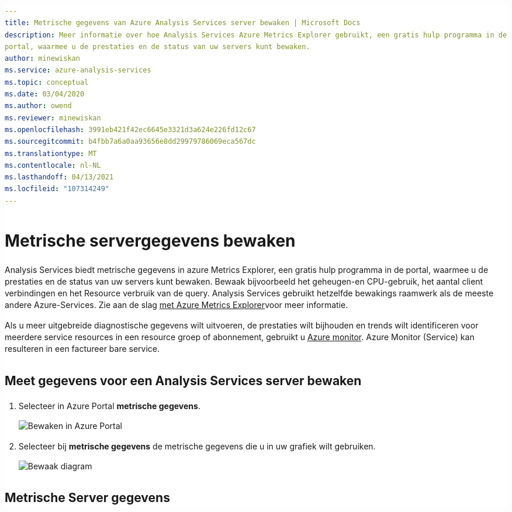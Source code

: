 ```yaml
---
title: Metrische gegevens van Azure Analysis Services server bewaken | Microsoft Docs
description: Meer informatie over hoe Analysis Services Azure Metrics Explorer gebruikt, een gratis hulp programma in de portal, waarmee u de prestaties en de status van uw servers kunt bewaken.
author: minewiskan
ms.service: azure-analysis-services
ms.topic: conceptual
ms.date: 03/04/2020
ms.author: owend
ms.reviewer: minewiskan
ms.openlocfilehash: 3991eb421f42ec6645e3321d3a624e226fd12c67
ms.sourcegitcommit: b4fbb7a6a0aa93656e8dd29979786069eca567dc
ms.translationtype: MT
ms.contentlocale: nl-NL
ms.lasthandoff: 04/13/2021
ms.locfileid: "107314249"
---
```

# <a name="monitor-server-metrics"></a>Metrische servergegevens bewaken

Analysis Services biedt metrische gegevens in azure Metrics Explorer, een gratis hulp programma in de portal, waarmee u de prestaties en de status van uw servers kunt bewaken. Bewaak bijvoorbeeld het geheugen-en CPU-gebruik, het aantal client verbindingen en het Resource verbruik van de query. Analysis Services gebruikt hetzelfde bewakings raamwerk als de meeste andere Azure-Services. Zie aan de slag [met Azure Metrics Explorer](../azure-monitor/essentials/metrics-getting-started.md)voor meer informatie.

Als u meer uitgebreide diagnostische gegevens wilt uitvoeren, de prestaties wilt bijhouden en trends wilt identificeren voor meerdere service resources in een resource groep of abonnement, gebruikt u [Azure monitor](../azure-monitor/overview.md). Azure Monitor (Service) kan resulteren in een factureer bare service.


## <a name="to-monitor-metrics-for-an-analysis-services-server"></a>Meet gegevens voor een Analysis Services server bewaken

1. Selecteer in Azure Portal **metrische gegevens**.

    ![Bewaken in Azure Portal](./media/analysis-services-monitor/aas-monitor-portal.png)

2. Selecteer bij **metrische gegevens** de metrische gegevens die u in uw grafiek wilt gebruiken. 

    ![Bewaak diagram](./media/analysis-services-monitor/aas-monitor-chart.png)

<a id="#server-metrics"></a>

## <a name="server-metrics"></a>Metrische Server gegevens

